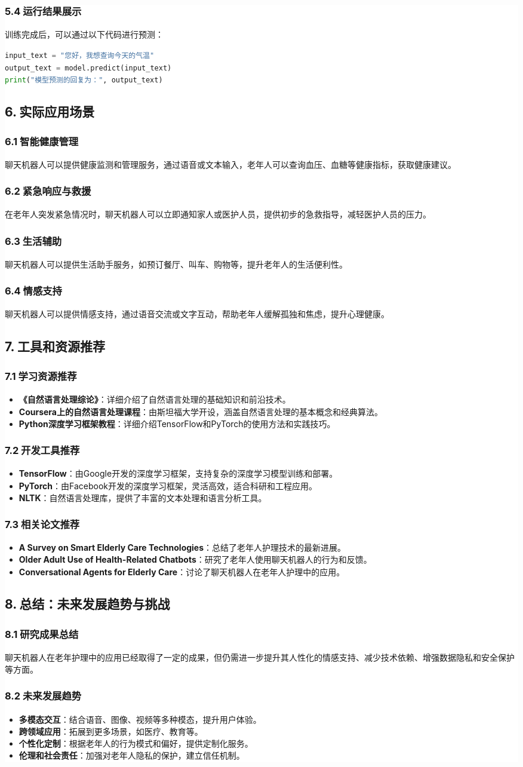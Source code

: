 ### 5.4 运行结果展示
训练完成后，可以通过以下代码进行预测：

```python
input_text = "您好，我想查询今天的气温"
output_text = model.predict(input_text)
print("模型预测的回复为：", output_text)
```

## 6. 实际应用场景

### 6.1 智能健康管理
聊天机器人可以提供健康监测和管理服务，通过语音或文本输入，老年人可以查询血压、血糖等健康指标，获取健康建议。

### 6.2 紧急响应与救援
在老年人突发紧急情况时，聊天机器人可以立即通知家人或医护人员，提供初步的急救指导，减轻医护人员的压力。

### 6.3 生活辅助
聊天机器人可以提供生活助手服务，如预订餐厅、叫车、购物等，提升老年人的生活便利性。

### 6.4 情感支持
聊天机器人可以提供情感支持，通过语音交流或文字互动，帮助老年人缓解孤独和焦虑，提升心理健康。

## 7. 工具和资源推荐

### 7.1 学习资源推荐
- **《自然语言处理综论》**：详细介绍了自然语言处理的基础知识和前沿技术。
- **Coursera上的自然语言处理课程**：由斯坦福大学开设，涵盖自然语言处理的基本概念和经典算法。
- **Python深度学习框架教程**：详细介绍TensorFlow和PyTorch的使用方法和实践技巧。

### 7.2 开发工具推荐
- **TensorFlow**：由Google开发的深度学习框架，支持复杂的深度学习模型训练和部署。
- **PyTorch**：由Facebook开发的深度学习框架，灵活高效，适合科研和工程应用。
- **NLTK**：自然语言处理库，提供了丰富的文本处理和语言分析工具。

### 7.3 相关论文推荐
- **A Survey on Smart Elderly Care Technologies**：总结了老年人护理技术的最新进展。
- **Older Adult Use of Health-Related Chatbots**：研究了老年人使用聊天机器人的行为和反馈。
- **Conversational Agents for Elderly Care**：讨论了聊天机器人在老年人护理中的应用。

## 8. 总结：未来发展趋势与挑战

### 8.1 研究成果总结
聊天机器人在老年护理中的应用已经取得了一定的成果，但仍需进一步提升其人性化的情感支持、减少技术依赖、增强数据隐私和安全保护等方面。

### 8.2 未来发展趋势
- **多模态交互**：结合语音、图像、视频等多种模态，提升用户体验。
- **跨领域应用**：拓展到更多场景，如医疗、教育等。
- **个性化定制**：根据老年人的行为模式和偏好，提供定制化服务。
- **伦理和社会责任**：加强对老年人隐私的保护，建立信任机制。

